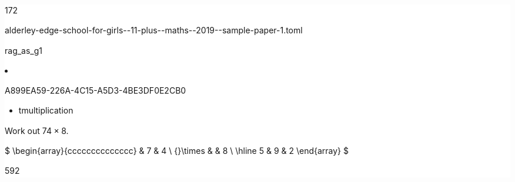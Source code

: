 </div>
</div>
<div class='answers'>
<div class='answer'>

$172$

</div>
</div>

<div class='papername'>
<p>alderley-edge-school-for-girls--11-plus--maths--2019--sample-paper-1.toml</p>
</div>
<div class='rag'>
<p>rag_as_g1</p>
</div>
</div>
</li>
<li>
<div class='question_envelope rag_as_g1 question'>
<div class='uuid'>
<p>A899EA59-226A-4C15-A5D3-4BE3DF0E2CB0</p>
</div>
<div class='topics'>
<ul>
<li>
tmultiplication
</li>
</ul>
</div>
<div class='question question'>

Work out $74 \times 8$.

</div>
<div class='workings'>
<div class='working'>

$
\begin{array}{cccccccccccccc}
          &   7   &   4 \\
{}\times  &       &   8 \\
\hline
5         &   9   &   2
\end{array}
$

</div>
</div>
<div class='answers'>
<div class='answer'>

$592$

</div>
</div>
